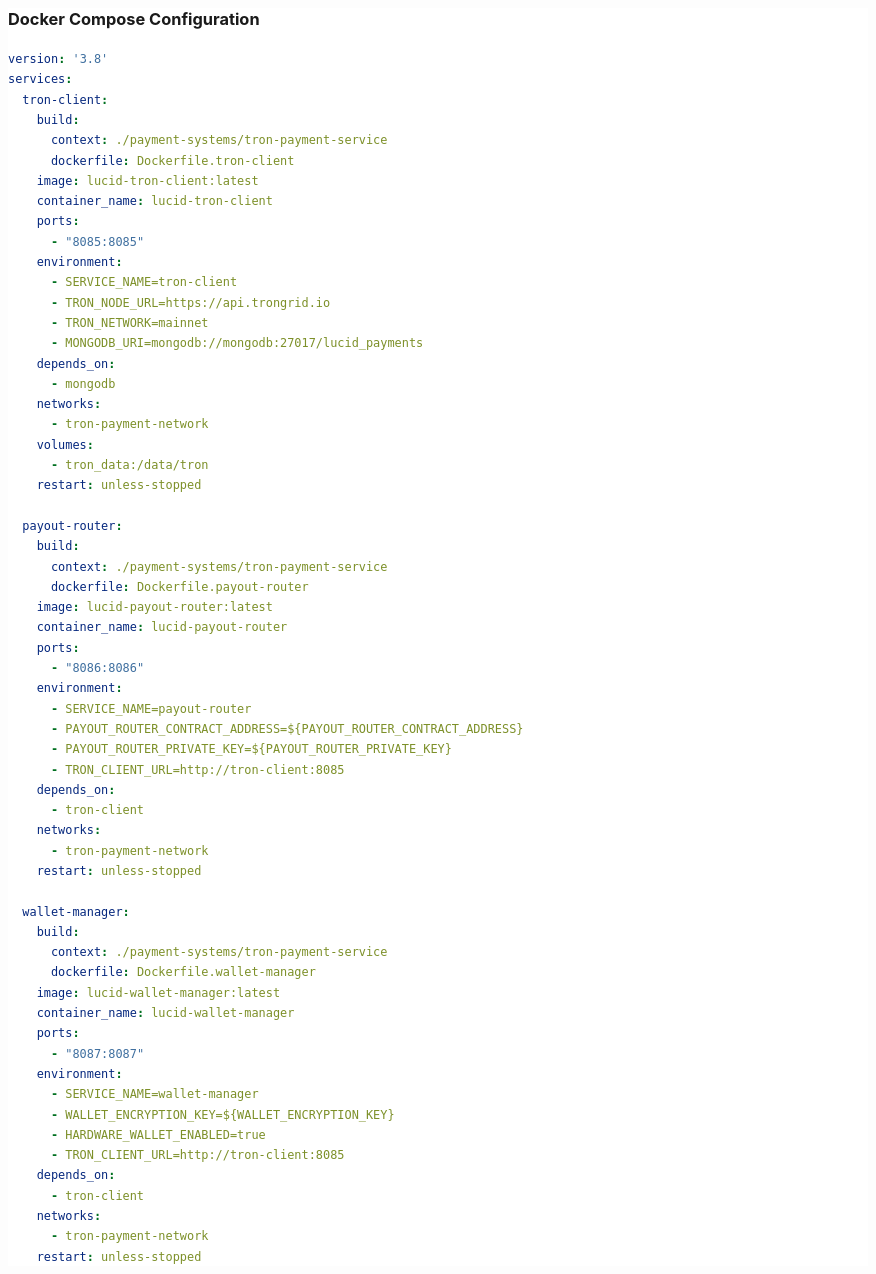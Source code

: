 ### Docker Compose Configuration
```yaml
version: '3.8'
services:
  tron-client:
    build:
      context: ./payment-systems/tron-payment-service
      dockerfile: Dockerfile.tron-client
    image: lucid-tron-client:latest
    container_name: lucid-tron-client
    ports:
      - "8085:8085"
    environment:
      - SERVICE_NAME=tron-client
      - TRON_NODE_URL=https://api.trongrid.io
      - TRON_NETWORK=mainnet
      - MONGODB_URI=mongodb://mongodb:27017/lucid_payments
    depends_on:
      - mongodb
    networks:
      - tron-payment-network
    volumes:
      - tron_data:/data/tron
    restart: unless-stopped

  payout-router:
    build:
      context: ./payment-systems/tron-payment-service
      dockerfile: Dockerfile.payout-router
    image: lucid-payout-router:latest
    container_name: lucid-payout-router
    ports:
      - "8086:8086"
    environment:
      - SERVICE_NAME=payout-router
      - PAYOUT_ROUTER_CONTRACT_ADDRESS=${PAYOUT_ROUTER_CONTRACT_ADDRESS}
      - PAYOUT_ROUTER_PRIVATE_KEY=${PAYOUT_ROUTER_PRIVATE_KEY}
      - TRON_CLIENT_URL=http://tron-client:8085
    depends_on:
      - tron-client
    networks:
      - tron-payment-network
    restart: unless-stopped

  wallet-manager:
    build:
      context: ./payment-systems/tron-payment-service
      dockerfile: Dockerfile.wallet-manager
    image: lucid-wallet-manager:latest
    container_name: lucid-wallet-manager
    ports:
      - "8087:8087"
    environment:
      - SERVICE_NAME=wallet-manager
      - WALLET_ENCRYPTION_KEY=${WALLET_ENCRYPTION_KEY}
      - HARDWARE_WALLET_ENABLED=true
      - TRON_CLIENT_URL=http://tron-client:8085
    depends_on:
      - tron-client
    networks:
      - tron-payment-network
    restart: unless-stopped

```